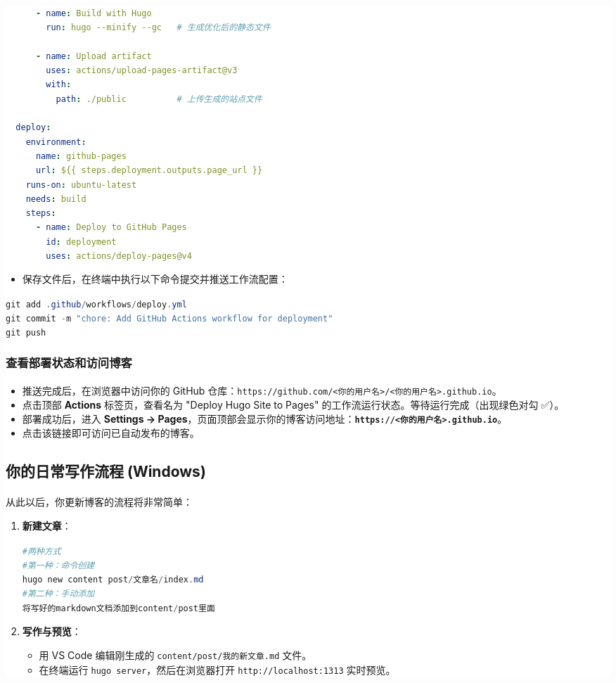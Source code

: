 ```yaml
      - name: Build with Hugo
        run: hugo --minify --gc   # 生成优化后的静态文件

      - name: Upload artifact
        uses: actions/upload-pages-artifact@v3
        with:
          path: ./public          # 上传生成的站点文件

  deploy:
    environment:
      name: github-pages
      url: ${{ steps.deployment.outputs.page_url }}
    runs-on: ubuntu-latest
    needs: build
    steps:
      - name: Deploy to GitHub Pages
        id: deployment
        uses: actions/deploy-pages@v4

```

* 保存文件后，在终端中执行以下命令提交并推送工作流配置：

```powershell
git add .github/workflows/deploy.yml
git commit -m "chore: Add GitHub Actions workflow for deployment"
git push
```

### 查看部署状态和访问博客

* 推送完成后，在浏览器中访问你的 GitHub 仓库：`https://github.com/<你的用户名>/<你的用户名>.github.io`。
* 点击顶部 **Actions** 标签页，查看名为 "Deploy Hugo Site to Pages" 的工作流运行状态。等待运行完成（出现绿色对勾 ✅）。
* 部署成功后，进入 **Settings → Pages**，页面顶部会显示你的博客访问地址：**`https://<你的用户名>.github.io`**。
* 点击该链接即可访问已自动发布的博客。

## 你的日常写作流程 (Windows)

从此以后，你更新博客的流程将非常简单：

1. **新建文章**：
   
   ```powershell
   #两种方式
   #第一种：命令创建
   hugo new content post/文章名/index.md
   #第二种：手动添加
   将写好的markdown文档添加到content/post里面
   ```

2. **写作与预览**：
   
   * 用 VS Code 编辑刚生成的 `content/post/我的新文章.md` 文件。
   * 在终端运行 `hugo server`，然后在浏览器打开 `http://localhost:1313` 实时预览。
